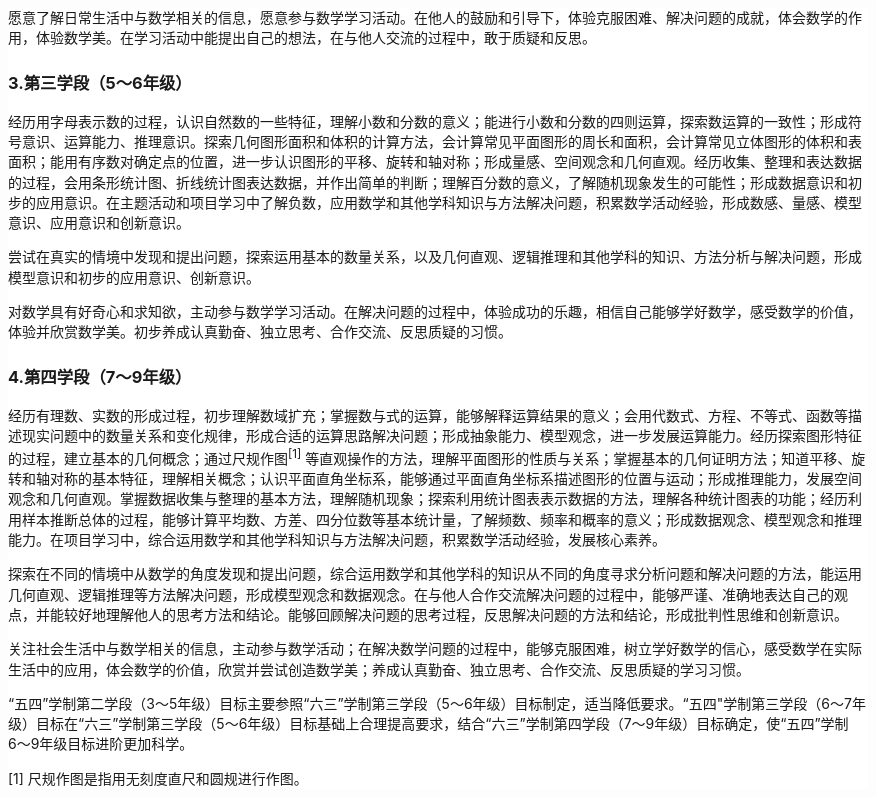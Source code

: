 愿意了解日常生活中与数学相关的信息，愿意参与数学学习活动。在他人的鼓励和引导下，体验克服困难、解决问题的成就，体会数学的作用，体验数学美。在学习活动中能提出自己的想法，在与他人交流的过程中，敢于质疑和反思。

### 3.第三学段（5〜6年级）

经历用字母表示数的过程，认识自然数的一些特征，理解小数和分数的意义；能进行小数和分数的四则运算，探索数运算的一致性；形成符号意识、运算能力、推理意识。探索几何图形面积和体积的计算方法，会计算常见平面图形的周长和面积，会计算常见立体图形的体积和表面积；能用有序数对确定点的位置，进一步认识图形的平移、旋转和轴对称；形成量感、空间观念和几何直观。经历收集、整理和表达数据的过程，会用条形统计图、折线统计图表达数据，并作出简单的判断；理解百分数的意义，了解随机现象发生的可能性；形成数据意识和初步的应用意识。在主题活动和项目学习中了解负数，应用数学和其他学科知识与方法解决问题，积累数学活动经验，形成数感、量感、模型意识、应用意识和创新意识。

尝试在真实的情境中发现和提出问题，探索运用基本的数量关系，以及几何直观、逻辑推理和其他学科的知识、方法分析与解决问题，形成模型意识和初步的应用意识、创新意识。

对数学具有好奇心和求知欲，主动参与数学学习活动。在解决问题的过程中，体验成功的乐趣，相信自己能够学好数学，感受数学的价值，体验并欣赏数学美。初步养成认真勤奋、独立思考、合作交流、反思质疑的习惯。

### 4.第四学段（7〜9年级）

经历有理数、实数的形成过程，初步理解数域扩充；掌握数与式的运算，能够解释运算结果的意义；会用代数式、方程、不等式、函数等描述现实问题中的数量关系和变化规律，形成合适的运算思路解决问题；形成抽象能力、模型观念，进一步发展运算能力。经历探索图形特征的过程，建立基本的几何概念；通过尺规作图<sup>[1]</sup> 等直观操作的方法，理解平面图形的性质与关系；掌握基本的几何证明方法；知道平移、旋转和轴对称的基本特征，理解相关概念；认识平面直角坐标系，能够通过平面直角坐标系描述图形的位置与运动；形成推理能力，发展空间观念和几何直观。掌握数据收集与整理的基本方法，理解随机现象；探索利用统计图表表示数据的方法，理解各种统计图表的功能；经历利用样本推断总体的过程，能够计算平均数、方差、四分位数等基本统计量，了解频数、频率和概率的意义；形成数据观念、模型观念和推理能力。在项目学习中，综合运用数学和其他学科知识与方法解决问题，积累数学活动经验，发展核心素养。

探索在不同的情境中从数学的角度发现和提出问题，综合运用数学和其他学科的知识从不同的角度寻求分析问题和解决问题的方法，能运用几何直观、逻辑推理等方法解决问题，形成模型观念和数据观念。在与他人合作交流解决问题的过程中，能够严谨、准确地表达自己的观点，并能较好地理解他人的思考方法和结论。能够回顾解决问题的思考过程，反思解决问题的方法和结论，形成批判性思维和创新意识。

关注社会生活中与数学相关的信息，主动参与数学活动；在解决数学问题的过程中，能够克服困难，树立学好数学的信心，感受数学在实际生活中的应用，体会数学的价值，欣赏并尝试创造数学美；养成认真勤奋、独立思考、合作交流、反思质疑的学习习惯。

“五四”学制第二学段（3〜5年级）目标主要参照“六三”学制第三学段（5〜6年级）目标制定，适当降低要求。“五四"学制第三学段（6〜7年级）目标在“六三”学制第三学段（5〜6年级）目标基础上合理提高要求，结合“六三”学制第四学段（7〜9年级）目标确定，使“五四”学制6〜9年级目标进阶更加科学。

[1] 尺规作图是指用无刻度直尺和圆规进行作图。
